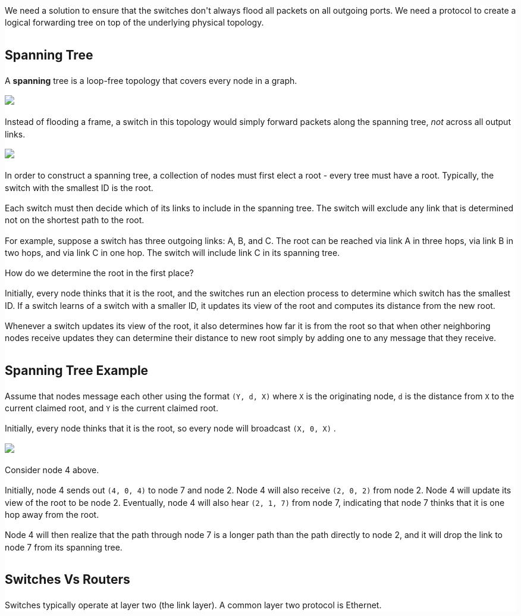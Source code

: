 We need a solution to ensure that the switches don't always flood all packets on all outgoing ports. We need a protocol to create a logical forwarding tree on top of the underlying physical topology.

## Spanning Tree

A **spanning** tree is a loop-free topology that covers every node in a graph.

![](https://assets.omscs.io/notes/F21BE28D-1369-43A8-BB40-638D34B5AD78.png)

Instead of flooding a frame, a switch in this topology would simply forward packets along the spanning tree, _not_ across all output links.

![](https://assets.omscs.io/notes/987B9734-03E0-4BF7-BF6D-56ADEF99B873.png)

In order to construct a spanning tree, a collection of nodes must first elect a root - every tree must have a root. Typically, the switch with the smallest ID is the root.

Each switch must then decide which of its links to include in the spanning tree. The switch will exclude any link that is determined not on the shortest path to the root.

For example, suppose a switch has three outgoing links: A, B, and C. The root can be reached via link A in three hops, via link B in two hops, and via link C in one hop. The switch will include link C in its spanning tree.

How do we determine the root in the first place?

Initially, every node thinks that it is the root, and the switches run an election process to determine which switch has the smallest ID. If a switch learns of a switch with a smaller ID, it updates its view of the root and computes its distance from the new root.

Whenever a switch updates its view of the root, it also determines how far it is from the root so that when other neighboring nodes receive updates they can determine their distance to new root simply by adding one to any message that they receive.

## Spanning Tree Example

Assume that nodes message each other using the format `(Y, d, X)` where `X` is the originating node, `d` is the distance from `X` to the current claimed root, and `Y` is the current claimed root.

Initially, every node thinks that it is the root, so every node will broadcast `(X, 0, X)` .

![](https://assets.omscs.io/notes/7463F426-9A9C-49F3-92B4-5A870C8F0255.png)

Consider node 4 above.

Initially, node 4 sends out `(4, 0, 4)` to node 7 and node 2. Node 4 will also receive `(2, 0, 2)` from node 2. Node 4 will update its view of the root to be node 2. Eventually, node 4 will also hear `(2, 1, 7)` from node 7, indicating that node 7 thinks that it is one hop away from the root.

Node 4 will then realize that the path through node 7 is a longer path than the path directly to node 2, and it will drop the link to node 7 from its spanning tree.

## Switches Vs Routers

Switches typically operate at layer two (the link layer). A common layer two protocol is Ethernet.
